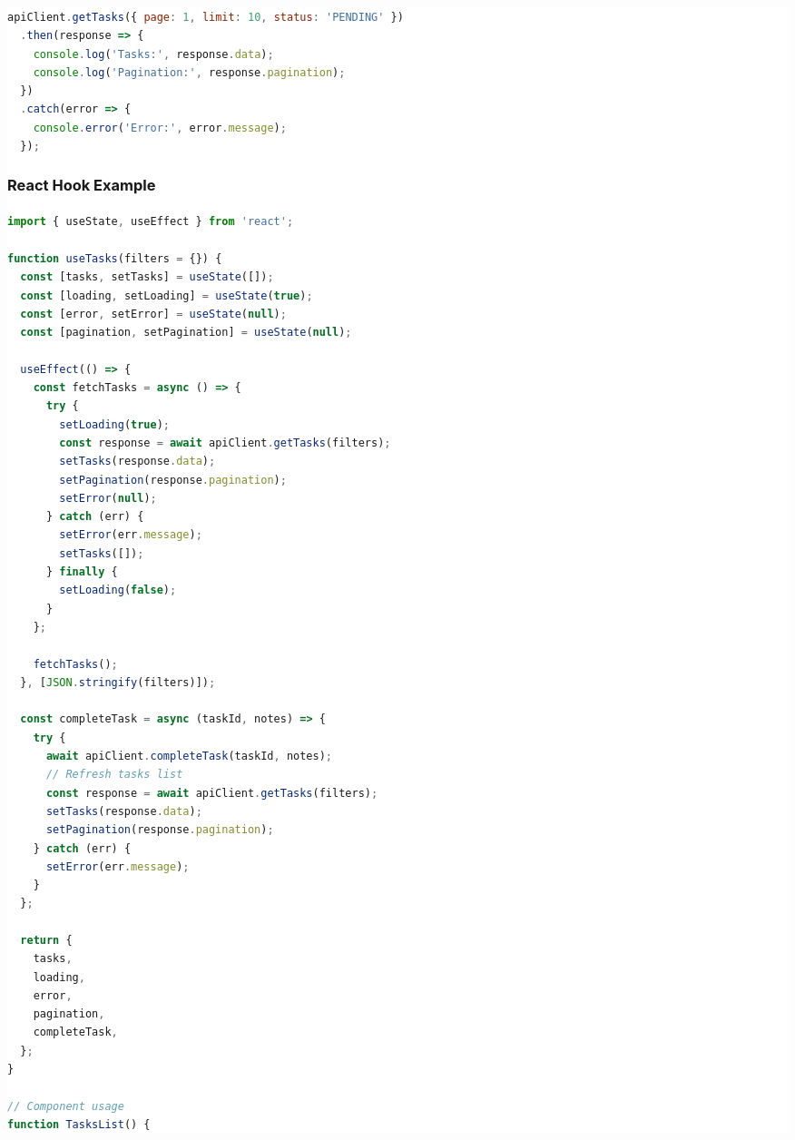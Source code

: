 ```javascript
apiClient.getTasks({ page: 1, limit: 10, status: 'PENDING' })
  .then(response => {
    console.log('Tasks:', response.data);
    console.log('Pagination:', response.pagination);
  })
  .catch(error => {
    console.error('Error:', error.message);
  });
```

### React Hook Example

```javascript
import { useState, useEffect } from 'react';

function useTasks(filters = {}) {
  const [tasks, setTasks] = useState([]);
  const [loading, setLoading] = useState(true);
  const [error, setError] = useState(null);
  const [pagination, setPagination] = useState(null);

  useEffect(() => {
    const fetchTasks = async () => {
      try {
        setLoading(true);
        const response = await apiClient.getTasks(filters);
        setTasks(response.data);
        setPagination(response.pagination);
        setError(null);
      } catch (err) {
        setError(err.message);
        setTasks([]);
      } finally {
        setLoading(false);
      }
    };

    fetchTasks();
  }, [JSON.stringify(filters)]);

  const completeTask = async (taskId, notes) => {
    try {
      await apiClient.completeTask(taskId, notes);
      // Refresh tasks list
      const response = await apiClient.getTasks(filters);
      setTasks(response.data);
      setPagination(response.pagination);
    } catch (err) {
      setError(err.message);
    }
  };

  return {
    tasks,
    loading,
    error,
    pagination,
    completeTask,
  };
}

// Component usage
function TasksList() {
```